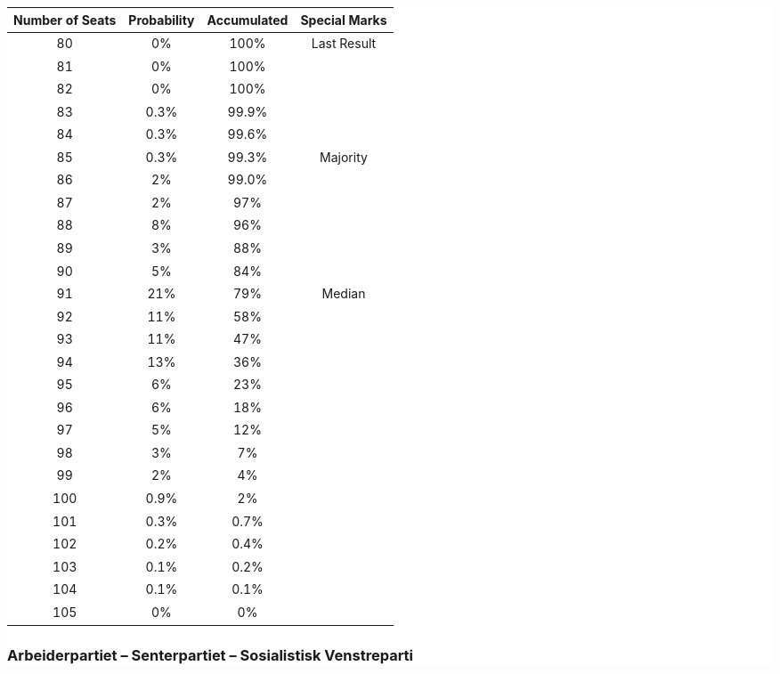 | Number of Seats | Probability | Accumulated | Special Marks |
|:---------------:|:-----------:|:-----------:|:-------------:|
| 80 | 0% | 100% | Last Result |
| 81 | 0% | 100% |  |
| 82 | 0% | 100% |  |
| 83 | 0.3% | 99.9% |  |
| 84 | 0.3% | 99.6% |  |
| 85 | 0.3% | 99.3% | Majority |
| 86 | 2% | 99.0% |  |
| 87 | 2% | 97% |  |
| 88 | 8% | 96% |  |
| 89 | 3% | 88% |  |
| 90 | 5% | 84% |  |
| 91 | 21% | 79% | Median |
| 92 | 11% | 58% |  |
| 93 | 11% | 47% |  |
| 94 | 13% | 36% |  |
| 95 | 6% | 23% |  |
| 96 | 6% | 18% |  |
| 97 | 5% | 12% |  |
| 98 | 3% | 7% |  |
| 99 | 2% | 4% |  |
| 100 | 0.9% | 2% |  |
| 101 | 0.3% | 0.7% |  |
| 102 | 0.2% | 0.4% |  |
| 103 | 0.1% | 0.2% |  |
| 104 | 0.1% | 0.1% |  |
| 105 | 0% | 0% |  |

### Arbeiderpartiet – Senterpartiet – Sosialistisk Venstreparti

